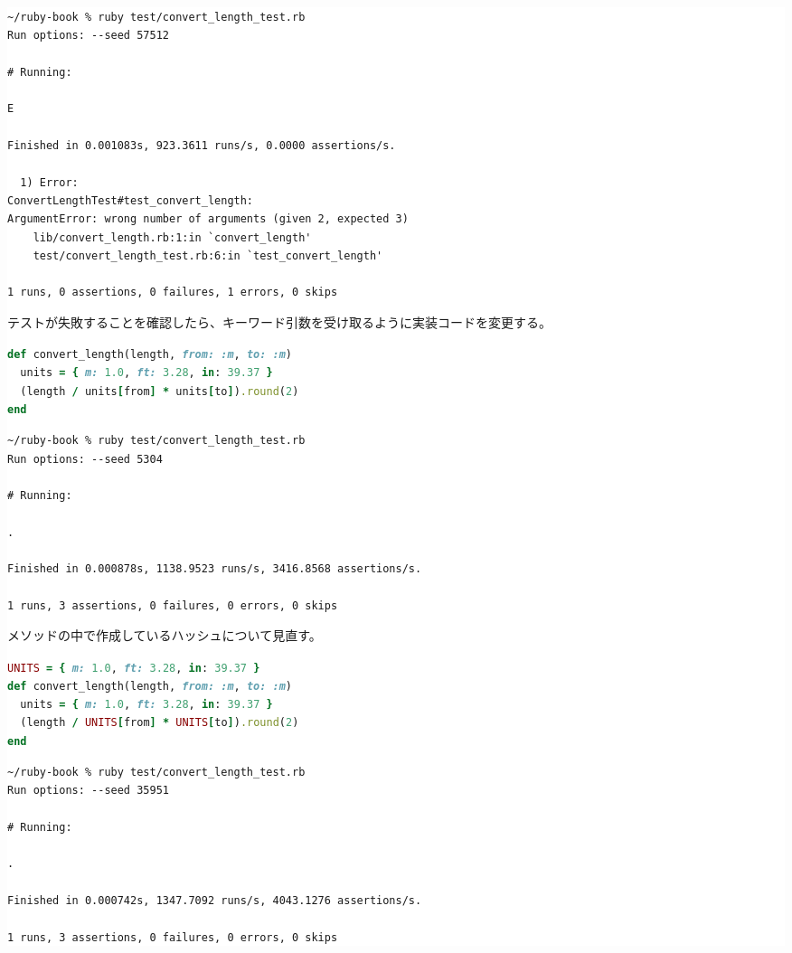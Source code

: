 ```shell
~/ruby-book % ruby test/convert_length_test.rb
Run options: --seed 57512

# Running:

E

Finished in 0.001083s, 923.3611 runs/s, 0.0000 assertions/s.

  1) Error:
ConvertLengthTest#test_convert_length:
ArgumentError: wrong number of arguments (given 2, expected 3)
    lib/convert_length.rb:1:in `convert_length'
    test/convert_length_test.rb:6:in `test_convert_length'

1 runs, 0 assertions, 0 failures, 1 errors, 0 skips
```
テストが失敗することを確認したら、キーワード引数を受け取るように実装コードを変更する。
```ruby
def convert_length(length, from: :m, to: :m)
  units = { m: 1.0, ft: 3.28, in: 39.37 }
  (length / units[from] * units[to]).round(2)
end
```
```shell
~/ruby-book % ruby test/convert_length_test.rb
Run options: --seed 5304

# Running:

.

Finished in 0.000878s, 1138.9523 runs/s, 3416.8568 assertions/s.

1 runs, 3 assertions, 0 failures, 0 errors, 0 skips
```
メソッドの中で作成しているハッシュについて見直す。
```ruby
UNITS = { m: 1.0, ft: 3.28, in: 39.37 }
def convert_length(length, from: :m, to: :m)
  units = { m: 1.0, ft: 3.28, in: 39.37 }
  (length / UNITS[from] * UNITS[to]).round(2)
end
```
```shell
~/ruby-book % ruby test/convert_length_test.rb
Run options: --seed 35951

# Running:

.

Finished in 0.000742s, 1347.7092 runs/s, 4043.1276 assertions/s.

1 runs, 3 assertions, 0 failures, 0 errors, 0 skips
```
